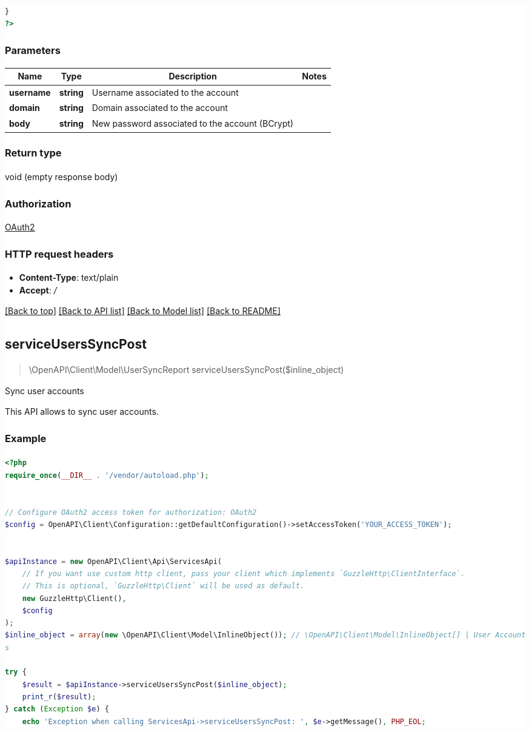 ```php
}
?>
```

### Parameters


Name | Type | Description  | Notes
------------- | ------------- | ------------- | -------------
 **username** | **string**| Username associated to the account |
 **domain** | **string**| Domain associated to the account |
 **body** | **string**| New password associated to the account (BCrypt) |

### Return type

void (empty response body)

### Authorization

[OAuth2](../../README.md#OAuth2)

### HTTP request headers

- **Content-Type**: text/plain
- **Accept**: */*

[[Back to top]](#) [[Back to API list]](../../README.md#documentation-for-api-endpoints)
[[Back to Model list]](../../README.md#documentation-for-models)
[[Back to README]](../../README.md)


## serviceUsersSyncPost

> \OpenAPI\Client\Model\UserSyncReport serviceUsersSyncPost($inline_object)

Sync user accounts

This API allows to sync user accounts.

### Example

```php
<?php
require_once(__DIR__ . '/vendor/autoload.php');


// Configure OAuth2 access token for authorization: OAuth2
$config = OpenAPI\Client\Configuration::getDefaultConfiguration()->setAccessToken('YOUR_ACCESS_TOKEN');


$apiInstance = new OpenAPI\Client\Api\ServicesApi(
    // If you want use custom http client, pass your client which implements `GuzzleHttp\ClientInterface`.
    // This is optional, `GuzzleHttp\Client` will be used as default.
    new GuzzleHttp\Client(),
    $config
);
$inline_object = array(new \OpenAPI\Client\Model\InlineObject()); // \OpenAPI\Client\Model\InlineObject[] | User Accounts

try {
    $result = $apiInstance->serviceUsersSyncPost($inline_object);
    print_r($result);
} catch (Exception $e) {
    echo 'Exception when calling ServicesApi->serviceUsersSyncPost: ', $e->getMessage(), PHP_EOL;
```